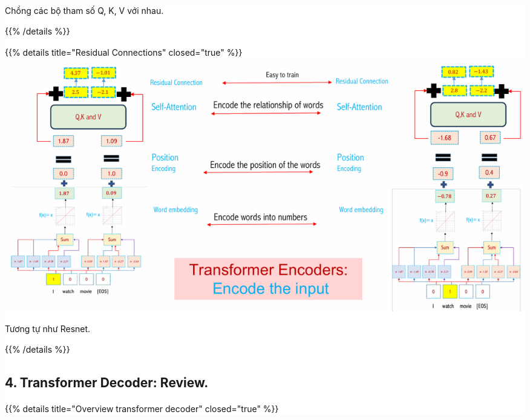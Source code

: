 Chồng các bộ tham số Q, K, V với nhau.

{{% /details %}}

{{% details title="Residual Connections" closed="true" %}}
![alt text](image-11.png)

Tương tự như Resnet.

{{% /details %}}

## 4. Transformer Decoder: Review.

{{% details title="Overview transformer decoder" closed="true" %}}
